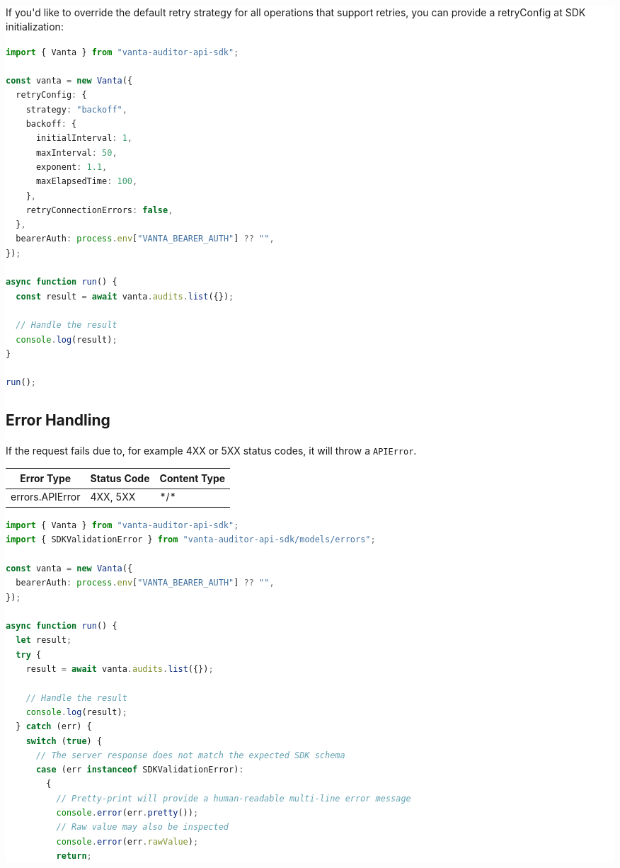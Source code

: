 If you'd like to override the default retry strategy for all operations that support retries, you can provide a retryConfig at SDK initialization:
```typescript
import { Vanta } from "vanta-auditor-api-sdk";

const vanta = new Vanta({
  retryConfig: {
    strategy: "backoff",
    backoff: {
      initialInterval: 1,
      maxInterval: 50,
      exponent: 1.1,
      maxElapsedTime: 100,
    },
    retryConnectionErrors: false,
  },
  bearerAuth: process.env["VANTA_BEARER_AUTH"] ?? "",
});

async function run() {
  const result = await vanta.audits.list({});

  // Handle the result
  console.log(result);
}

run();

```



## Error Handling

If the request fails due to, for example 4XX or 5XX status codes, it will throw a `APIError`.

| Error Type      | Status Code | Content Type |
| --------------- | ----------- | ------------ |
| errors.APIError | 4XX, 5XX    | \*/\*        |

```typescript
import { Vanta } from "vanta-auditor-api-sdk";
import { SDKValidationError } from "vanta-auditor-api-sdk/models/errors";

const vanta = new Vanta({
  bearerAuth: process.env["VANTA_BEARER_AUTH"] ?? "",
});

async function run() {
  let result;
  try {
    result = await vanta.audits.list({});

    // Handle the result
    console.log(result);
  } catch (err) {
    switch (true) {
      // The server response does not match the expected SDK schema
      case (err instanceof SDKValidationError):
        {
          // Pretty-print will provide a human-readable multi-line error message
          console.error(err.pretty());
          // Raw value may also be inspected
          console.error(err.rawValue);
          return;
```